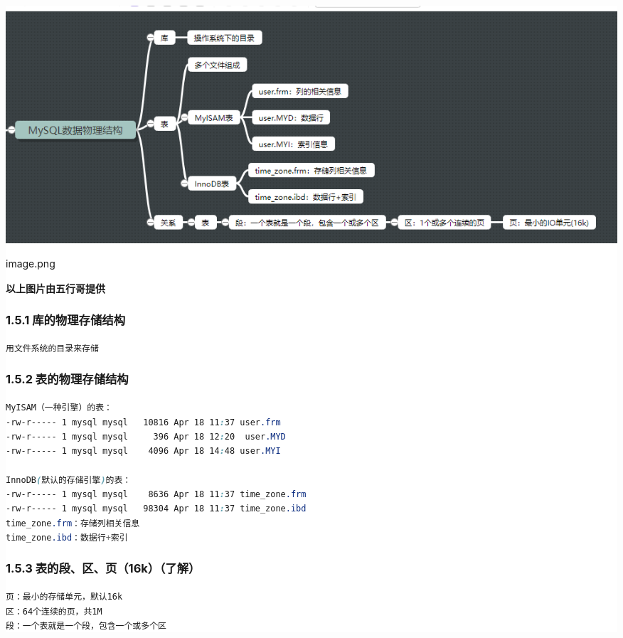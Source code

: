 ![img](assets/16956686-bfd40838aef7971b.png)

image.png

**以上图片由五行哥提供**

### 1.5.1 库的物理存储结构



```undefined
用文件系统的目录来存储
```

### 1.5.2 表的物理存储结构



```css
MyISAM（一种引擎）的表：
-rw-r----- 1 mysql mysql   10816 Apr 18 11:37 user.frm
-rw-r----- 1 mysql mysql     396 Apr 18 12:20  user.MYD
-rw-r----- 1 mysql mysql    4096 Apr 18 14:48 user.MYI

InnoDB(默认的存储引擎)的表：
-rw-r----- 1 mysql mysql    8636 Apr 18 11:37 time_zone.frm
-rw-r----- 1 mysql mysql   98304 Apr 18 11:37 time_zone.ibd
time_zone.frm：存储列相关信息
time_zone.ibd：数据行+索引
```

### 1.5.3 表的段、区、页（16k）（了解）



```undefined
页：最小的存储单元，默认16k
区：64个连续的页，共1M
段：一个表就是一个段，包含一个或多个区
```
